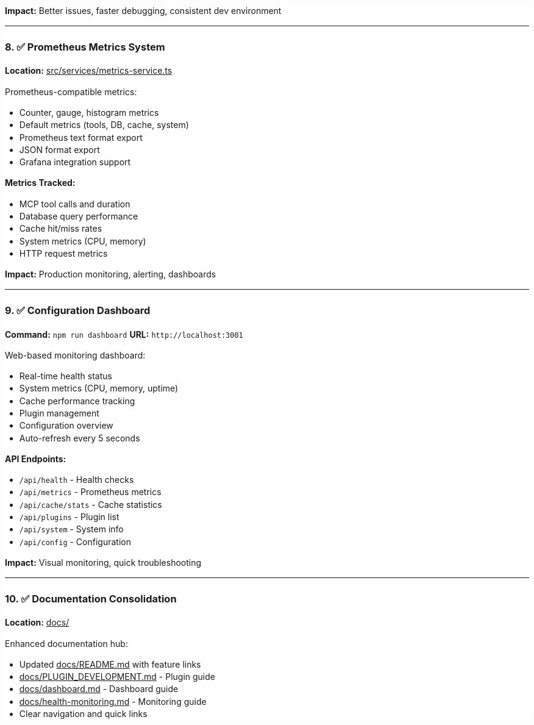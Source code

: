 **Impact:** Better issues, faster debugging, consistent dev environment

---

### 8. ✅ Prometheus Metrics System
**Location:** [src/services/metrics-service.ts](src/services/metrics-service.ts)

Prometheus-compatible metrics:
- Counter, gauge, histogram metrics
- Default metrics (tools, DB, cache, system)
- Prometheus text format export
- JSON format export
- Grafana integration support

**Metrics Tracked:**
- MCP tool calls and duration
- Database query performance
- Cache hit/miss rates
- System metrics (CPU, memory)
- HTTP request metrics

**Impact:** Production monitoring, alerting, dashboards

---

### 9. ✅ Configuration Dashboard
**Command:** `npm run dashboard`
**URL:** `http://localhost:3001`

Web-based monitoring dashboard:
- Real-time health status
- System metrics (CPU, memory, uptime)
- Cache performance tracking
- Plugin management
- Configuration overview
- Auto-refresh every 5 seconds

**API Endpoints:**
- `/api/health` - Health checks
- `/api/metrics` - Prometheus metrics
- `/api/cache/stats` - Cache statistics
- `/api/plugins` - Plugin list
- `/api/system` - System info
- `/api/config` - Configuration

**Impact:** Visual monitoring, quick troubleshooting

---

### 10. ✅ Documentation Consolidation
**Location:** [docs/](docs/)

Enhanced documentation hub:
- Updated [docs/README.md](docs/README.md) with feature links
- [docs/PLUGIN_DEVELOPMENT.md](docs/PLUGIN_DEVELOPMENT.md) - Plugin guide
- [docs/dashboard.md](docs/dashboard.md) - Dashboard guide
- [docs/health-monitoring.md](docs/health-monitoring.md) - Monitoring guide
- Clear navigation and quick links
